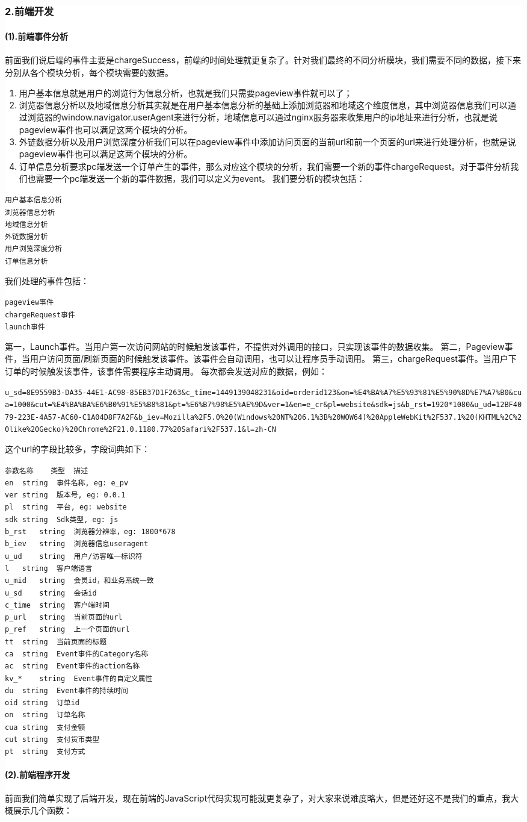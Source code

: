 ### 2.前端开发
#### (1).前端事件分析
前面我们说后端的事件主要是chargeSuccess，前端的时间处理就更复杂了。针对我们最终的不同分析模块，我们需要不同的数据，接下来分别从各个模块分析，每个模块需要的数据。
1. 用户基本信息就是用户的浏览行为信息分析，也就是我们只需要pageview事件就可以了；
2. 浏览器信息分析以及地域信息分析其实就是在用户基本信息分析的基础上添加浏览器和地域这个维度信息，其中浏览器信息我们可以通过浏览器的window.navigator.userAgent来进行分析，地域信息可以通过nginx服务器来收集用户的ip地址来进行分析，也就是说pageview事件也可以满足这两个模块的分析。
3. 外链数据分析以及用户浏览深度分析我们可以在pageview事件中添加访问页面的当前url和前一个页面的url来进行处理分析，也就是说pageview事件也可以满足这两个模块的分析。
4. 订单信息分析要求pc端发送一个订单产生的事件，那么对应这个模块的分析，我们需要一个新的事件chargeRequest。对于事件分析我们也需要一个pc端发送一个新的事件数据，我们可以定义为event。
我们要分析的模块包括：
```
用户基本信息分析
浏览器信息分析
地域信息分析
外链数据分析
用户浏览深度分析
订单信息分析
```
我们处理的事件包括：
```
pageview事件
chargeRequest事件
launch事件
```
第一，Launch事件。当用户第一次访问网站的时候触发该事件，不提供对外调用的接口，只实现该事件的数据收集。
第二，Pageview事件，当用户访问页面/刷新页面的时候触发该事件。该事件会自动调用，也可以让程序员手动调用。
第三，chargeRequest事件。当用户下订单的时候触发该事件，该事件需要程序主动调用。
每次都会发送对应的数据，例如：
```
u_sd=8E9559B3-DA35-44E1-AC98-85EB37D1F263&c_time=1449139048231&oid=orderid123&on=%E4%BA%A7%E5%93%81%E5%90%8D%E7%A7%B0&cua=1000&cut=%E4%BA%BA%E6%B0%91%E5%B8%81&pt=%E6%B7%98%E5%AE%9D&ver=1&en=e_cr&pl=website&sdk=js&b_rst=1920*1080&u_ud=12BF4079-223E-4A57-AC60-C1A04D8F7A2F&b_iev=Mozilla%2F5.0%20(Windows%20NT%206.1%3B%20WOW64)%20AppleWebKit%2F537.1%20(KHTML%2C%20like%20Gecko)%20Chrome%2F21.0.1180.77%20Safari%2F537.1&l=zh-CN
```
这个url的字段比较多，字段词典如下：
```
参数名称	类型	描述
en	string	事件名称, eg: e_pv
ver	string	版本号, eg: 0.0.1
pl	string	平台, eg: website
sdk	string	Sdk类型, eg: js
b_rst	string	浏览器分辨率，eg: 1800*678
b_iev	string	浏览器信息useragent
u_ud	string	用户/访客唯一标识符
l	string	客户端语言
u_mid	string	会员id，和业务系统一致
u_sd	string	会话id
c_time	string	客户端时间
p_url	string	当前页面的url
p_ref	string	上一个页面的url
tt	string	当前页面的标题
ca	string	Event事件的Category名称
ac	string	Event事件的action名称
kv_*	string	Event事件的自定义属性
du	string	Event事件的持续时间
oid	string	订单id
on	string	订单名称
cua	string	支付金额
cut	string	支付货币类型
pt	string	支付方式
```
#### (2).前端程序开发
前面我们简单实现了后端开发，现在前端的JavaScript代码实现可能就更复杂了，对大家来说难度略大，但是还好这不是我们的重点，我大概展示几个函数：
